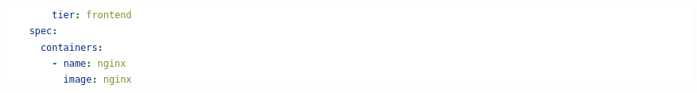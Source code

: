 ```yaml
        tier: frontend
    spec:
      containers:
        - name: nginx
          image: nginx
```
